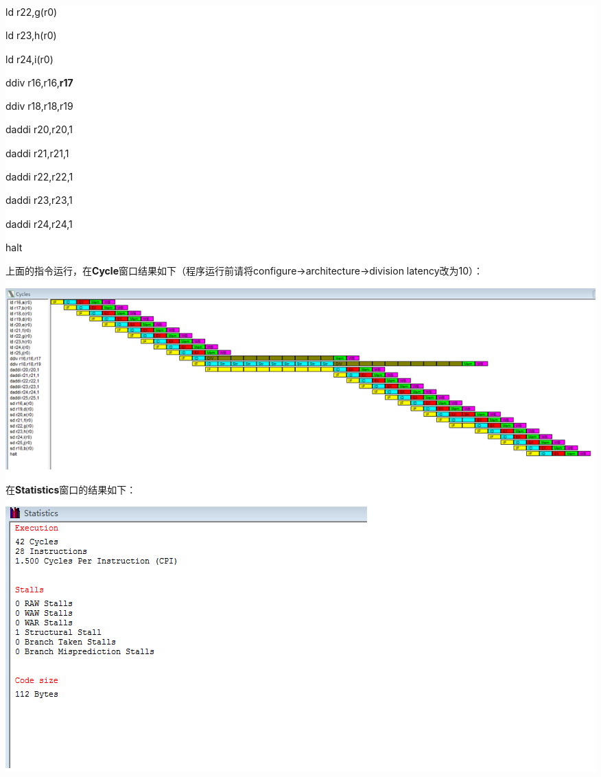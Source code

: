 ld r22,g(r0)

ld r23,h(r0)

ld r24,i(r0)

ddiv r16,r16,**r17**

ddiv r18,r18,r19

daddi r20,r20,1

daddi r21,r21,1

daddi r22,r22,1

daddi r23,r23,1

daddi r24,r24,1

halt

上面的指令运行，在**Cycle**窗口结果如下（程序运行前请将configure-\>architecture-\>division latency改为10）：

![](media/3f870c6b247a543d6e62966ba5dd181b.png)

在**Statistics**窗口的结果如下：

![](media/e86f8471b7af9c62eb70fd81a0e34ed8.png)
